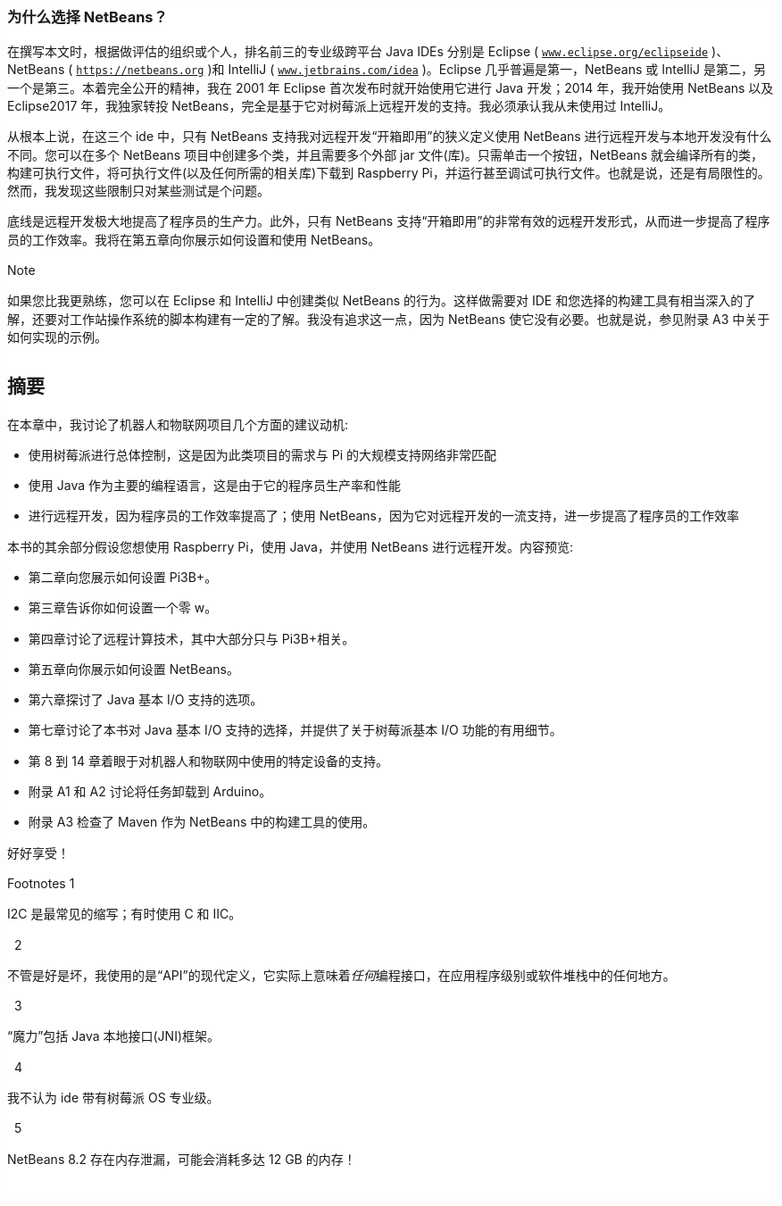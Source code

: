 ### 为什么选择 NetBeans？

在撰写本文时，根据做评估的组织或个人，排名前三的专业级跨平台 Java IDEs 分别是 Eclipse ( [`www.eclipse.org/eclipseide`](http://www.eclipse.org/eclipseide) )、NetBeans ( [`https://netbeans.org`](https://netbeans.org/) )和 IntelliJ ( [`www.jetbrains.com/idea`](http://www.jetbrains.com/idea) )。Eclipse 几乎普遍是第一，NetBeans 或 IntelliJ 是第二，另一个是第三。本着完全公开的精神，我在 2001 年 Eclipse 首次发布时就开始使用它进行 Java 开发；2014 年，我开始使用 NetBeans 以及 Eclipse2017 年，我独家转投 NetBeans，完全是基于它对树莓派上远程开发的支持。我必须承认我从未使用过 IntelliJ。

从根本上说，在这三个 ide 中，只有 NetBeans 支持我对远程开发“开箱即用”的狭义定义使用 NetBeans 进行远程开发与本地开发没有什么不同。您可以在多个 NetBeans 项目中创建多个类，并且需要多个外部 jar 文件(库)。只需单击一个按钮，NetBeans 就会编译所有的类，构建可执行文件，将可执行文件(以及任何所需的相关库)下载到 Raspberry Pi，并运行甚至调试可执行文件。也就是说，还是有局限性的。然而，我发现这些限制只对某些测试是个问题。

底线是远程开发极大地提高了程序员的生产力。此外，只有 NetBeans 支持“开箱即用”的非常有效的远程开发形式，从而进一步提高了程序员的工作效率。我将在第五章向你展示如何设置和使用 NetBeans。

Note

如果您比我更熟练，您可以在 Eclipse 和 IntelliJ 中创建类似 NetBeans 的行为。这样做需要对 IDE 和您选择的构建工具有相当深入的了解，还要对工作站操作系统的脚本构建有一定的了解。我没有追求这一点，因为 NetBeans 使它没有必要。也就是说，参见附录 A3 中关于如何实现的示例。

## 摘要

在本章中，我讨论了机器人和物联网项目几个方面的建议动机:

*   使用树莓派进行总体控制，这是因为此类项目的需求与 Pi 的大规模支持网络非常匹配

*   使用 Java 作为主要的编程语言，这是由于它的程序员生产率和性能

*   进行远程开发，因为程序员的工作效率提高了；使用 NetBeans，因为它对远程开发的一流支持，进一步提高了程序员的工作效率

本书的其余部分假设您想使用 Raspberry Pi，使用 Java，并使用 NetBeans 进行远程开发。内容预览:

*   第二章向您展示如何设置 Pi3B+。

*   第三章告诉你如何设置一个零 w。

*   第四章讨论了远程计算技术，其中大部分只与 Pi3B+相关。

*   第五章向你展示如何设置 NetBeans。

*   第六章探讨了 Java 基本 I/O 支持的选项。

*   第七章讨论了本书对 Java 基本 I/O 支持的选择，并提供了关于树莓派基本 I/O 功能的有用细节。

*   第 8 到 14 章着眼于对机器人和物联网中使用的特定设备的支持。

*   附录 A1 和 A2 讨论将任务卸载到 Arduino。

*   附录 A3 检查了 Maven 作为 NetBeans 中的构建工具的使用。

好好享受！

<aside aria-label="Footnotes" class="FootnoteSection" epub:type="footnotes">Footnotes 1

I2C 是最常见的缩写；有时使用 C 和 IIC。

  2

不管是好是坏，我使用的是“API”的现代定义，它实际上意味着*任何*编程接口，在应用程序级别或软件堆栈中的任何地方。

  3

“魔力”包括 Java 本地接口(JNI)框架。

  4

我不认为 ide 带有树莓派 OS 专业级。

  5

NetBeans 8.2 存在内存泄漏，可能会消耗多达 12 GB 的内存！

 </aside>